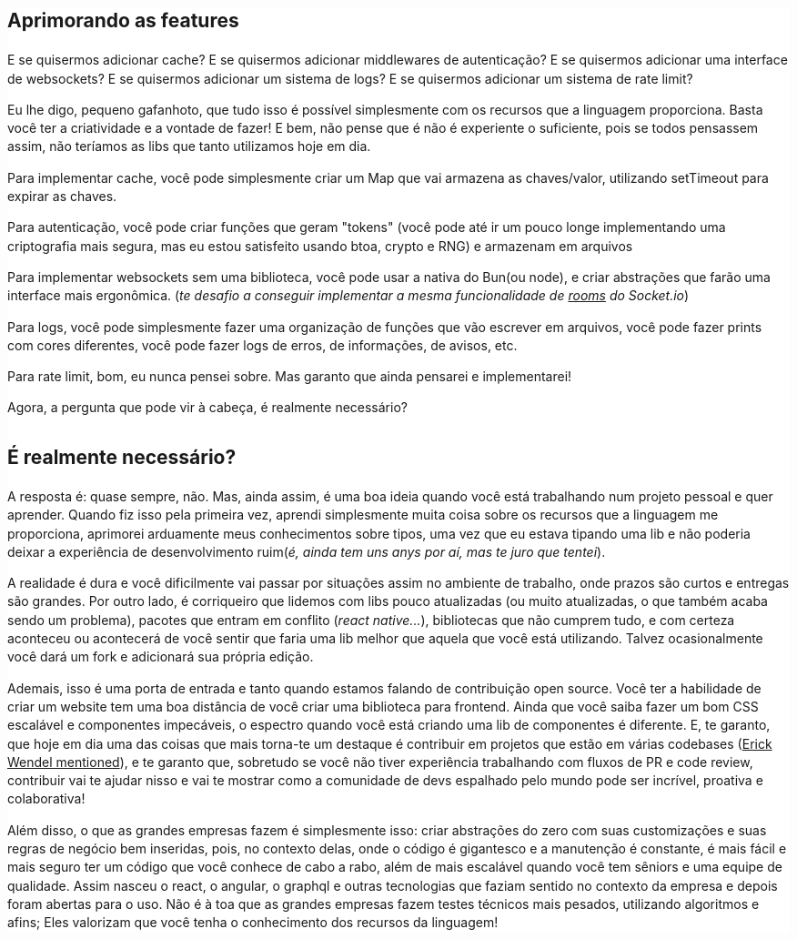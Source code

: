 ## Aprimorando as features

E se quisermos adicionar cache? E se quisermos adicionar middlewares de autenticação? E se quisermos adicionar uma interface de websockets? E se quisermos adicionar um sistema de logs? E se quisermos adicionar um sistema de rate limit?

Eu lhe digo, pequeno gafanhoto, que tudo isso é possível simplesmente com os recursos que a linguagem proporciona. Basta você ter a criatividade e a vontade de fazer! E bem, não pense que é não é experiente o suficiente, pois se todos pensassem assim, não teríamos as libs que tanto utilizamos hoje em dia.

Para implementar cache, você pode simplesmente criar um Map que vai armazena as chaves/valor, utilizando setTimeout para expirar as chaves. 

Para autenticação, você pode criar funções que geram "tokens" (você pode até ir um pouco longe implementando uma criptografia mais segura, mas eu estou satisfeito usando btoa, crypto e RNG) e armazenam em arquivos

Para implementar websockets sem uma biblioteca, você pode usar a nativa do Bun(ou node), e criar abstrações que farão uma interface mais ergonômica. (_te desafio a conseguir implementar a mesma funcionalidade de [rooms](https://socket.io/docs/v3/rooms/) do Socket.io_)

Para logs, você pode simplesmente fazer uma organização de funções que vão escrever em arquivos, você pode fazer prints com cores diferentes, você pode fazer logs de erros, de informações, de avisos, etc.

Para rate limit, bom, eu nunca pensei sobre. Mas garanto que ainda pensarei e implementarei!

Agora, a pergunta que pode vir à cabeça, é realmente necessário?

## É realmente necessário?

A resposta é: quase sempre, não. Mas, ainda assim, é uma boa ideia quando você está trabalhando num projeto pessoal e quer aprender. Quando fiz isso pela primeira vez, aprendi simplesmente muita coisa sobre os recursos que a linguagem me proporciona, aprimorei arduamente meus conhecimentos sobre tipos, uma vez que eu estava tipando uma lib e não poderia deixar a experiência de desenvolvimento ruim(_é, ainda tem uns anys por aí, mas te juro que tentei_). 

A realidade é dura e você dificilmente vai passar por situações assim no ambiente de trabalho, onde prazos são curtos e entregas são grandes. Por outro lado, é corriqueiro que lidemos com libs pouco atualizadas (ou muito atualizadas, o que também acaba sendo um problema), pacotes que entram em conflito (_react native..._), bibliotecas que não cumprem tudo, e com certeza aconteceu ou acontecerá de você sentir que faria uma lib melhor que aquela que você está utilizando. Talvez ocasionalmente você dará um fork e adicionará sua própria edição. 

Ademais, isso é uma porta de entrada e tanto quando estamos falando de contribuição open source. Você ter a habilidade de criar um website tem uma boa distância de você criar uma biblioteca para frontend. Ainda que você saiba fazer um bom CSS escalável e componentes impecáveis, o espectro quando você está criando uma lib de componentes é diferente. E, te garanto, que hoje em dia uma das coisas que mais torna-te um destaque é contribuir em projetos que estão em várias codebases ([Erick Wendel mentioned](https://www.youtube.com/watch?v=AkFtNCbo8PA)), e te garanto que, sobretudo se você não tiver experiência trabalhando com fluxos de PR e code review, contribuir vai te ajudar nisso e vai te mostrar como a comunidade de devs espalhado pelo mundo pode ser incrível, proativa e colaborativa!

Além disso, o que as grandes empresas fazem é simplesmente isso: criar abstrações do zero com suas customizações e suas regras de negócio bem inseridas, pois, no contexto delas, onde o código é gigantesco e a manutenção é constante, é mais fácil e mais seguro ter um código que você conhece de cabo a rabo, além de mais escalável quando você tem sêniors e uma equipe de qualidade. Assim nasceu o react, o angular, o graphql e outras tecnologias que faziam sentido no contexto da empresa e depois foram abertas para o uso. Não é à toa que as grandes empresas fazem testes técnicos mais pesados, utilizando algoritmos e afins; Eles valorizam que você tenha o conhecimento dos recursos da linguagem!
